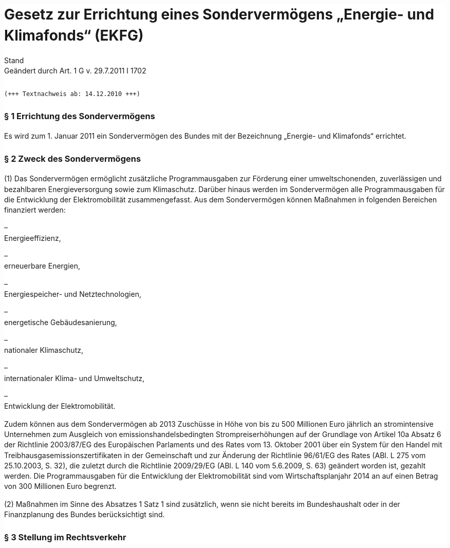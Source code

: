 Gesetz zur Errichtung eines Sondervermögens „Energie- und Klimafonds“ (EKFG)
============================================================================

Stand  
Geändert durch Art. 1 G v. 29.7.2011 I 1702

### 

```
(+++ Textnachweis ab: 14.12.2010 +++)
```

### § 1 Errichtung des Sondervermögens

Es wird zum 1. Januar 2011 ein Sondervermögen des Bundes mit der Bezeichnung „Energie- und Klimafonds“ errichtet.

### § 2 Zweck des Sondervermögens

(1) Das Sondervermögen ermöglicht zusätzliche Programmausgaben zur Förderung einer umweltschonenden, zuverlässigen und bezahlbaren Energieversorgung sowie zum Klimaschutz. Darüber hinaus werden im Sondervermögen alle Programmausgaben für die Entwicklung der Elektromobilität zusammengefasst. Aus dem Sondervermögen können Maßnahmen in folgenden Bereichen finanziert werden:

–  
Energieeffizienz,

–  
erneuerbare Energien,

–  
Energiespeicher- und Netztechnologien,

–  
energetische Gebäudesanierung,

–  
nationaler Klimaschutz,

–  
internationaler Klima- und Umweltschutz,

–  
Entwicklung der Elektromobilität.

Zudem können aus dem Sondervermögen ab 2013 Zuschüsse in Höhe von bis zu 500 Millionen Euro jährlich an stromintensive Unternehmen zum Ausgleich von emissionshandelsbedingten Strompreiserhöhungen auf der Grundlage von Artikel 10a Absatz 6 der Richtlinie 2003/87/EG des Europäischen Parlaments und des Rates vom 13. Oktober 2001 über ein System für den Handel mit Treibhausgasemissionszertifikaten in der Gemeinschaft und zur Änderung der Richtlinie 96/61/EG des Rates (ABl. L 275 vom 25.10.2003, S. 32), die zuletzt durch die Richtlinie 2009/29/EG (ABl. L 140 vom 5.6.2009, S. 63) geändert worden ist, gezahlt werden. Die Programmausgaben für die Entwicklung der Elektromobilität sind vom Wirtschaftsplanjahr 2014 an auf einen Betrag von 300 Millionen Euro begrenzt.

(2) Maßnahmen im Sinne des Absatzes 1 Satz 1 sind zusätzlich, wenn sie nicht bereits im Bundeshaushalt oder in der Finanzplanung des Bundes berücksichtigt sind.

### § 3 Stellung im Rechtsverkehr
